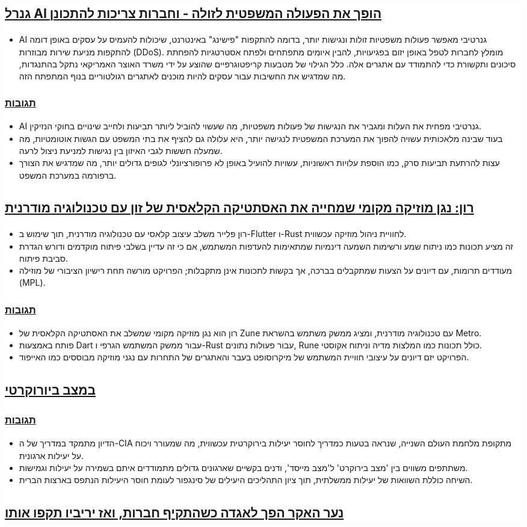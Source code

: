 ## [גנרל AI הופך את הפעולה המשפטית לזולה - וחברות צריכות להתכונן](https://hbr.org/2024/10/gen-ai-makes-legal-action-cheap-and-companies-need-to-prepare)

- AI גנרטיבי מאפשר פעולות משפטיות זולות ונגישות יותר, בדומה להתקפות "פישינג" באינטרנט, שיכולות להעמיס על עסקים באופן דומה להתקפות מניעת שירות מבוזרות (DDoS). מומלץ לחברות לטפל באופן יזום בפגיעויות, להבין איומים מתפתחים ולפתח אסטרטגיות להפחתת סיכונים ותקשורת כדי להתמודד עם אתגרים אלה. כלל הגילוי של מטבעות קריפטוגרפיים שהוצע על ידי משרד האוצר האמריקאי נתקל בהתנגדות, מה שמדגיש את החשיבות עבור עסקים להיות מוכנים לאתגרים רגולטוריים בנוף המתפתח הזה.

### [תגובות](https://news.ycombinator.com/item?id=41750470)

- AI גנרטיבי מפחית את העלות ומגביר את הנגישות של פעולות משפטיות, מה שעשוי להוביל ליותר תביעות ולחייב שינויים בחוקי הנזיקין.
- בעוד שבינה מלאכותית עשויה להפוך את המערכת המשפטית לנגישה יותר, היא עלולה גם להציף את בתי המשפט עם הגשות אוטומטיות, מה שמעלה חששות לגבי האיזון בין נגישות למניעת ניצול לרעה.
- עצות להרתעת תביעות סרק, כמו הוספת עלויות ראשוניות, עשויות להועיל באופן לא פרופורציונלי לגופים גדולים יותר, מה שמדגיש את הצורך ברפורמה במערכת המשפט.

## [רון: נגן מוזיקה מקומי שמחייה את האסתטיקה הקלאסית של זון עם טכנולוגיה מודרנית](https://github.com/Losses/rune)

- רון פלייר משלב עיצוב קלאסי עם טכנולוגיה מודרנית, תוך שימוש ב-Flutter ו-Rust לחוויית ניהול מוזיקה עכשווית.
- זה מציע תכונות כמו ניתוח שמע ורשימות השמעה דינמיות שמתאימות להעדפות המשתמש, אם כי זה עדיין בשלבי פיתוח מוקדמים ודורש הגדרת סביבת פיתוח.
- מעודדים תרומות, עם דיונים על הצעות שמתקבלים בברכה, אך בקשות לתכונות אינן מתקבלות; הפרויקט מורשה תחת רישיון הציבורי של מוזילה (MPL).

### [תגובות](https://news.ycombinator.com/item?id=41747881)

- רון הוא נגן מוזיקה מקומי שמשלב את האסתטיקה הקלאסית של Zune עם טכנולוגיה מודרנית, ומציג ממשק משתמש בהשראת Metro.
- פותח באמצעות Dart עבור ממשק המשתמש הגרפי ו-Rust עבור פעולות נתונים, Rune כולל תכונות כמו המלצות מדיה וניתוח אקוסטי.
- הפרויקט יזם דיונים על עיצובי חוויית המשתמש של מיקרוסופט בעבר והאתגרים של התחרות עם נגני מוזיקה מבוססים כמו האייפוד.

## [במצב ביורוקרטי](https://andrewchen.substack.com/p/bureaucrat-mode)

### [תגובות](https://news.ycombinator.com/item?id=41745750)

- הדיון מתמקד במדריך של ה-CIA מתקופת מלחמת העולם השנייה, שנראה בטעות כמדריך לחוסר יעילות בירוקרטית עכשווית, מה שמעורר ויכוח על יעילות ארגונית.
- משתתפים משווים בין 'מצב בירוקרט' ל'מצב מייסד', ודנים בקשיים שארגונים גדולים מתמודדים איתם בשמירה על יעילות וגמישות.
- השיחה כוללת השוואות של יעילות ממשלתית, תוך ציון התהליכים היעילים של סינגפור לעומת חוסר היעילות הנתפס בארצות הברית.

## [נער האקר הפך לאגדה כשהתקיף חברות, ואז יריביו תקפו אותו](https://www.wsj.com/tech/cybersecurity/arion-kurtaj-hacker-468e6cad)
